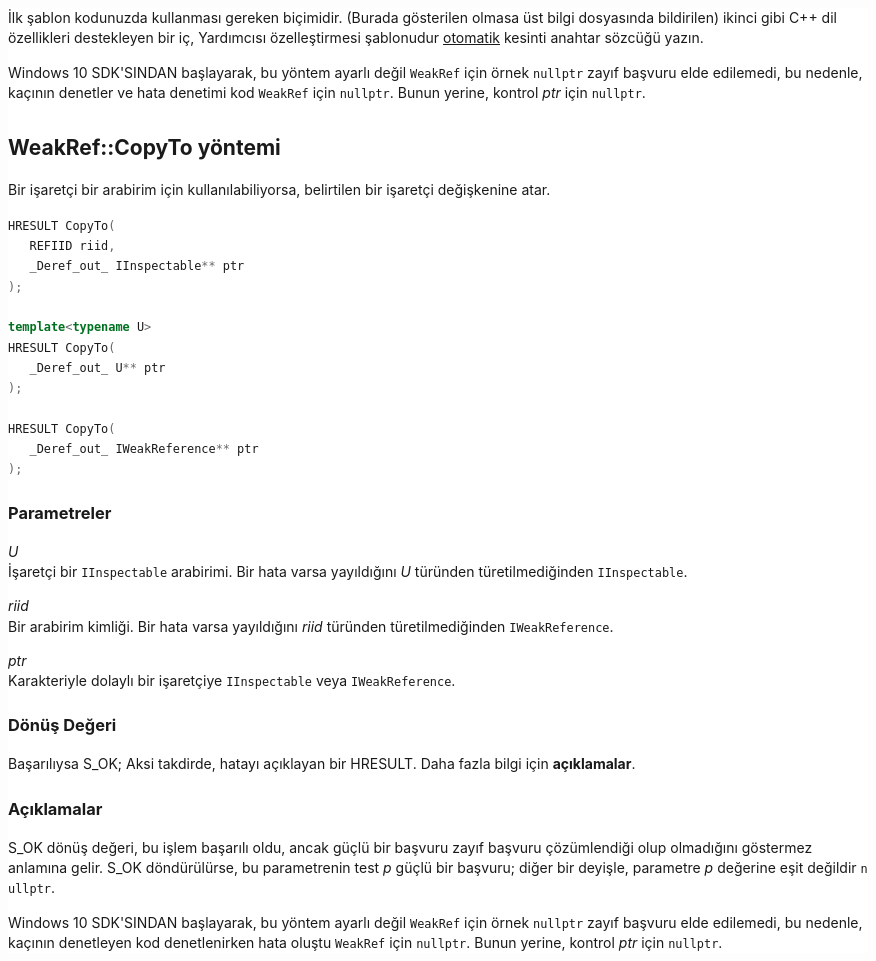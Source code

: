 İlk şablon kodunuzda kullanması gereken biçimidir. (Burada gösterilen olmasa üst bilgi dosyasında bildirilen) ikinci gibi C++ dil özellikleri destekleyen bir iç, Yardımcısı özelleştirmesi şablonudur [otomatik](../../cpp/auto-cpp.md) kesinti anahtar sözcüğü yazın.

Windows 10 SDK'SINDAN başlayarak, bu yöntem ayarlı değil `WeakRef` için örnek `nullptr` zayıf başvuru elde edilemedi, bu nedenle, kaçının denetler ve hata denetimi kod `WeakRef` için `nullptr`. Bunun yerine, kontrol *ptr* için `nullptr`.

## <a name="copyto"></a>WeakRef::CopyTo yöntemi

Bir işaretçi bir arabirim için kullanılabiliyorsa, belirtilen bir işaretçi değişkenine atar.

```cpp
HRESULT CopyTo(
   REFIID riid,
   _Deref_out_ IInspectable** ptr
);

template<typename U>
HRESULT CopyTo(
   _Deref_out_ U** ptr
);

HRESULT CopyTo(
   _Deref_out_ IWeakReference** ptr
);
```

### <a name="parameters"></a>Parametreler

*U*<br/>
İşaretçi bir `IInspectable` arabirimi. Bir hata varsa yayıldığını *U* türünden türetilmediğinden `IInspectable`.

*riid*<br/>
Bir arabirim kimliği. Bir hata varsa yayıldığını *riid* türünden türetilmediğinden `IWeakReference`.

*ptr*<br/>
Karakteriyle dolaylı bir işaretçiye `IInspectable` veya `IWeakReference`.

### <a name="return-value"></a>Dönüş Değeri

Başarılıysa S_OK; Aksi takdirde, hatayı açıklayan bir HRESULT. Daha fazla bilgi için **açıklamalar**.

### <a name="remarks"></a>Açıklamalar

S_OK dönüş değeri, bu işlem başarılı oldu, ancak güçlü bir başvuru zayıf başvuru çözümlendiği olup olmadığını göstermez anlamına gelir. S_OK döndürülürse, bu parametrenin test *p* güçlü bir başvuru; diğer bir deyişle, parametre *p* değerine eşit değildir `nullptr`.

Windows 10 SDK'SINDAN başlayarak, bu yöntem ayarlı değil `WeakRef` için örnek `nullptr` zayıf başvuru elde edilemedi, bu nedenle, kaçının denetleyen kod denetlenirken hata oluştu `WeakRef` için `nullptr`. Bunun yerine, kontrol *ptr* için `nullptr`.
